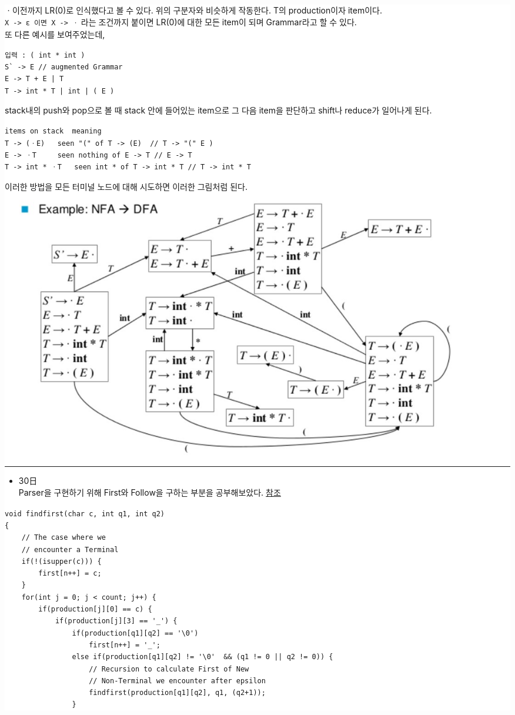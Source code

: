 ㆍ이전까지 LR(0)로 인식했다고 볼 수 있다. 위의 구분자와 비슷하게 작동한다. T의 production이자 item이다.  
`X -> ε 이면 X -> ㆍ` 라는 조건까지 붙이면 LR(0)에 대한 모든 item이 되며 Grammar라고 할 수 있다.  
또 다른 예시를 보여주었는데, 
```
입력 : ( int * int )
S` -> E // augmented Grammar
E -> T + E | T
T -> int * T | int | ( E )
```
stack내의 push와 pop으로 볼 때 stack 안에 들어있는 item으로 그 다음 item을 판단하고 shift나 reduce가 일어나게 된다.  
```
items on stack	meaning
T -> (ㆍE)	seen "(" of T -> (E)  // T -> "(" E )
E -> ㆍT		seen nothing of E -> T // E -> T
T -> int * ㆍT	seen int * of T -> int * T // T -> int * T
```
이러한 방법을 모든 터미널 노드에 대해 시도하면 이러한 그림처럼 된다.  
![LR(0)](/img/LR(0).JPg)  

---

* 30日  
Parser을 구현하기 위해 First와 Follow을 구하는 부분을 공부해보았다. [참조](https://www.geeksforgeeks.org/program-calculate-first-follow-sets-given-grammar/)  
```
void findfirst(char c, int q1, int q2) 
{ 
    // The case where we
    // encounter a Terminal
    if(!(isupper(c))) {
        first[n++] = c;
    } 
    for(int j = 0; j < count; j++) {
        if(production[j][0] == c) {
            if(production[j][3] == '_') {
                if(production[q1][q2] == '\0') 
                    first[n++] = '_'; 
                else if(production[q1][q2] != '\0'  && (q1 != 0 || q2 != 0)) {
                    // Recursion to calculate First of New
                    // Non-Terminal we encounter after epsilon
                    findfirst(production[q1][q2], q1, (q2+1));
                } 
```